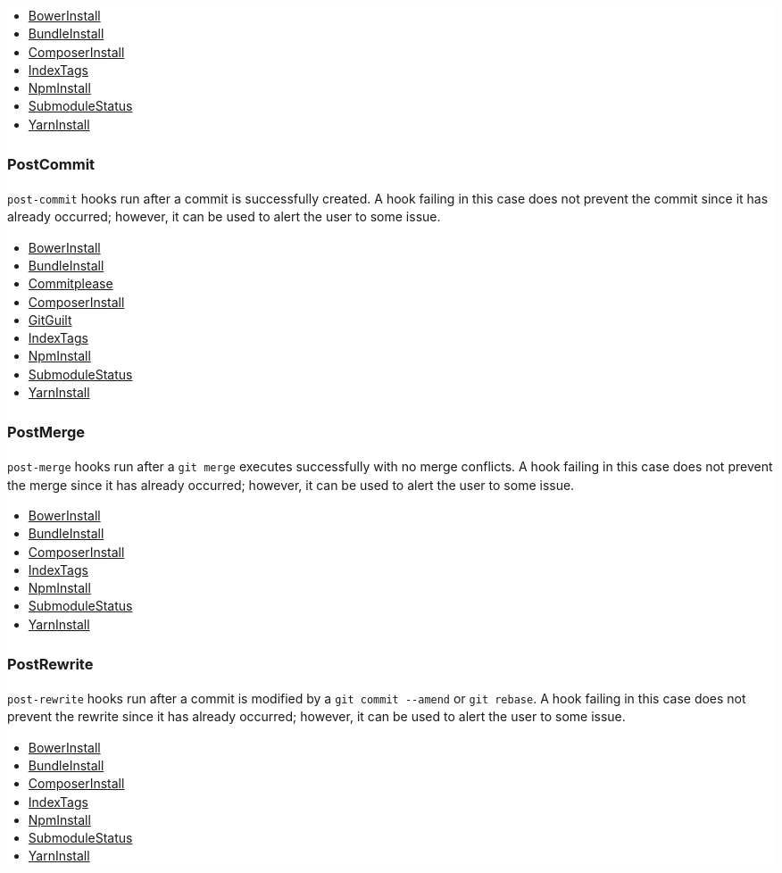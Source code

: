 * [BowerInstall](lib/overcommit/hook/post_checkout/bower_install.rb)
* [BundleInstall](lib/overcommit/hook/post_checkout/bundle_install.rb)
* [ComposerInstall](lib/overcommit/hook/post_checkout/composer_install.rb)
* [IndexTags](lib/overcommit/hook/post_checkout/index_tags.rb)
* [NpmInstall](lib/overcommit/hook/post_checkout/npm_install.rb)
* [SubmoduleStatus](lib/overcommit/hook/post_checkout/submodule_status.rb)
* [YarnInstall](lib/overcommit/hook/post_checkout/yarn_install.rb)

### PostCommit

`post-commit` hooks run after a commit is successfully created. A hook failing
in this case does not prevent the commit since it has already occurred;
however, it can be used to alert the user to some issue.

* [BowerInstall](lib/overcommit/hook/post_commit/bower_install.rb)
* [BundleInstall](lib/overcommit/hook/post_commit/bundle_install.rb)
* [Commitplease](lib/overcommit/hook/post_commit/commitplease.rb)
* [ComposerInstall](lib/overcommit/hook/post_commit/composer_install.rb)
* [GitGuilt](lib/overcommit/hook/post_commit/git_guilt.rb)
* [IndexTags](lib/overcommit/hook/post_commit/index_tags.rb)
* [NpmInstall](lib/overcommit/hook/post_commit/npm_install.rb)
* [SubmoduleStatus](lib/overcommit/hook/post_commit/submodule_status.rb)
* [YarnInstall](lib/overcommit/hook/post_commit/yarn_install.rb)

### PostMerge

`post-merge` hooks run after a `git merge` executes successfully with no merge
conflicts. A hook failing in this case does not prevent the merge since it has
already occurred; however, it can be used to alert the user to some issue.

* [BowerInstall](lib/overcommit/hook/post_merge/bower_install.rb)
* [BundleInstall](lib/overcommit/hook/post_merge/bundle_install.rb)
* [ComposerInstall](lib/overcommit/hook/post_merge/composer_install.rb)
* [IndexTags](lib/overcommit/hook/post_merge/index_tags.rb)
* [NpmInstall](lib/overcommit/hook/post_merge/npm_install.rb)
* [SubmoduleStatus](lib/overcommit/hook/post_merge/submodule_status.rb)
* [YarnInstall](lib/overcommit/hook/post_merge/yarn_install.rb)

### PostRewrite

`post-rewrite` hooks run after a commit is modified by a `git commit --amend`
or `git rebase`. A hook failing in this case does not prevent the rewrite since
it has already occurred; however, it can be used to alert the user to some
issue.

* [BowerInstall](lib/overcommit/hook/post_rewrite/bower_install.rb)
* [BundleInstall](lib/overcommit/hook/post_rewrite/bundle_install.rb)
* [ComposerInstall](lib/overcommit/hook/post_rewrite/composer_install.rb)
* [IndexTags](lib/overcommit/hook/post_rewrite/index_tags.rb)
* [NpmInstall](lib/overcommit/hook/post_rewrite/npm_install.rb)
* [SubmoduleStatus](lib/overcommit/hook/post_rewrite/submodule_status.rb)
* [YarnInstall](lib/overcommit/hook/post_rewrite/yarn_install.rb)
